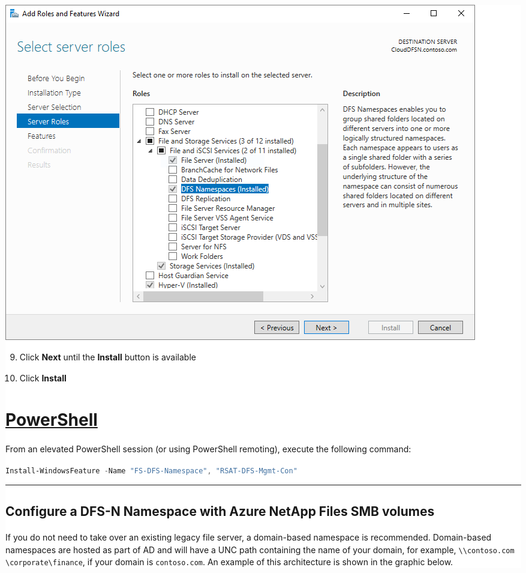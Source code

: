 ![A screenshot of the **Add Roles and Features** wizard with the **DFS Namespaces** role selected.](../media/azure-netapp-files/azure-netapp-files-dfs-namespaces-install.png)

9. Click **Next** until the **Install** button is available

10. Click **Install**

# [PowerShell](#tab/azure-powershell)

From an elevated PowerShell session (or using PowerShell remoting), execute the following command:

```PowerShell
Install-WindowsFeature -Name "FS-DFS-Namespace", "RSAT-DFS-Mgmt-Con"
```

---

## Configure a DFS-N Namespace with Azure NetApp Files SMB volumes

If you do not need to take over an existing legacy file server, a domain-based namespace is recommended. Domain-based namespaces are hosted as part of AD and will have a UNC path containing the name of your domain, for example, `\\contoso.com\corporate\finance`, if your domain is `contoso.com`. An example of this architecture is shown in the graphic below.
